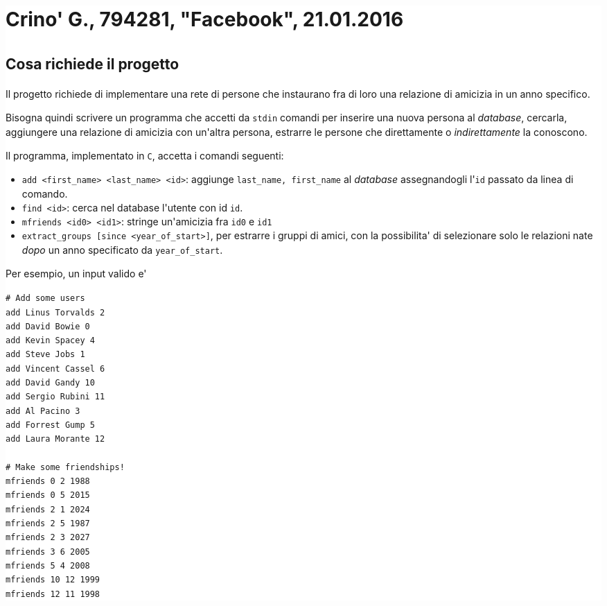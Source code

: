 # Crino' G., 794281, "Facebook", 21.01.2016

## Cosa richiede il progetto
Il progetto richiede di implementare una rete di persone
che instaurano fra di loro una relazione di amicizia
in un anno specifico.

Bisogna quindi scrivere un programma che accetti
da `stdin` comandi per inserire una nuova persona
al _database_, cercarla, aggiungere una relazione
di amicizia con un'altra persona, estrarre le persone
che direttamente o _indirettamente_ la conoscono.

Il programma, implementato in `C`, accetta i comandi seguenti:

+ `add <first_name> <last_name> <id>`: aggiunge `last_name, first_name`
al _database_ assegnandogli l'`id` passato da linea di
comando.
+ `find <id>`: cerca nel database l'utente con id `id`.
+ `mfriends <id0> <id1>`: stringe un'amicizia fra `id0` e `id1`
+ `extract_groups [since <year_of_start>]`, per estrarre i
gruppi di amici, con la possibilita' di selezionare solo le relazioni nate
*dopo* un anno specificato da `year_of_start`.

Per esempio, un input valido e'

    # Add some users
    add Linus Torvalds 2
    add David Bowie 0
    add Kevin Spacey 4
    add Steve Jobs 1
    add Vincent Cassel 6
    add David Gandy 10
    add Sergio Rubini 11
    add Al Pacino 3
    add Forrest Gump 5
    add Laura Morante 12

    # Make some friendships!
    mfriends 0 2 1988
    mfriends 0 5 2015
    mfriends 2 1 2024
    mfriends 2 5 1987
    mfriends 2 3 2027
    mfriends 3 6 2005
    mfriends 5 4 2008
    mfriends 10 12 1999
    mfriends 12 11 1998
